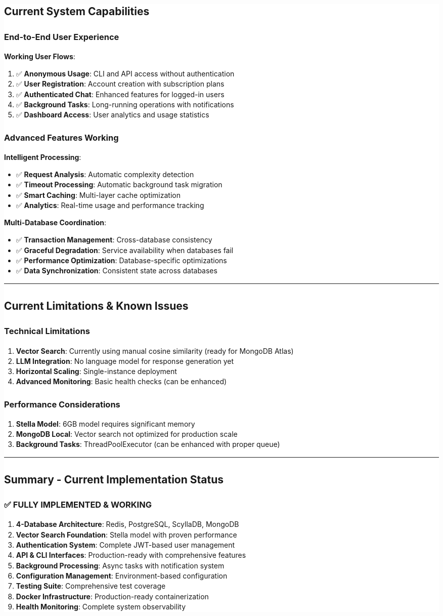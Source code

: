 
## Current System Capabilities

### End-to-End User Experience

**Working User Flows**:
1. ✅ **Anonymous Usage**: CLI and API access without authentication
2. ✅ **User Registration**: Account creation with subscription plans
3. ✅ **Authenticated Chat**: Enhanced features for logged-in users
4. ✅ **Background Tasks**: Long-running operations with notifications
5. ✅ **Dashboard Access**: User analytics and usage statistics

### Advanced Features Working

**Intelligent Processing**:
- ✅ **Request Analysis**: Automatic complexity detection
- ✅ **Timeout Processing**: Automatic background task migration
- ✅ **Smart Caching**: Multi-layer cache optimization
- ✅ **Analytics**: Real-time usage and performance tracking

**Multi-Database Coordination**:
- ✅ **Transaction Management**: Cross-database consistency
- ✅ **Graceful Degradation**: Service availability when databases fail
- ✅ **Performance Optimization**: Database-specific optimizations
- ✅ **Data Synchronization**: Consistent state across databases

---

## Current Limitations & Known Issues

### Technical Limitations

1. **Vector Search**: Currently using manual cosine similarity (ready for MongoDB Atlas)
2. **LLM Integration**: No language model for response generation yet
3. **Horizontal Scaling**: Single-instance deployment
4. **Advanced Monitoring**: Basic health checks (can be enhanced)

### Performance Considerations

1. **Stella Model**: 6GB model requires significant memory
2. **MongoDB Local**: Vector search not optimized for production scale
3. **Background Tasks**: ThreadPoolExecutor (can be enhanced with proper queue)

---

## Summary - Current Implementation Status

### ✅ **FULLY IMPLEMENTED & WORKING**

1. **4-Database Architecture**: Redis, PostgreSQL, ScyllaDB, MongoDB
2. **Vector Search Foundation**: Stella model with proven performance
3. **Authentication System**: Complete JWT-based user management
4. **API & CLI Interfaces**: Production-ready with comprehensive features
5. **Background Processing**: Async tasks with notification system
6. **Configuration Management**: Environment-based configuration
7. **Testing Suite**: Comprehensive test coverage
8. **Docker Infrastructure**: Production-ready containerization
9. **Health Monitoring**: Complete system observability

